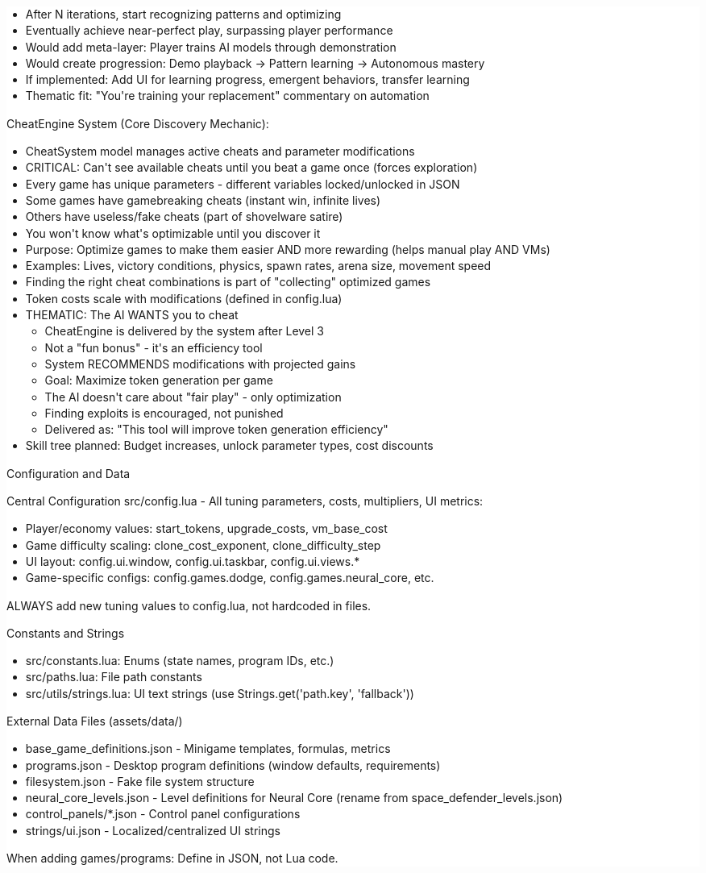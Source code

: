   - After N iterations, start recognizing patterns and optimizing
  - Eventually achieve near-perfect play, surpassing player performance
  - Would add meta-layer: Player trains AI models through demonstration
  - Would create progression: Demo playback → Pattern learning → Autonomous mastery
  - If implemented: Add UI for learning progress, emergent behaviors, transfer learning
  - Thematic fit: "You're training your replacement" commentary on automation

CheatEngine System (Core Discovery Mechanic):
- CheatSystem model manages active cheats and parameter modifications
- CRITICAL: Can't see available cheats until you beat a game once (forces exploration)
- Every game has unique parameters - different variables locked/unlocked in JSON
- Some games have gamebreaking cheats (instant win, infinite lives)
- Others have useless/fake cheats (part of shovelware satire)
- You won't know what's optimizable until you discover it
- Purpose: Optimize games to make them easier AND more rewarding (helps manual play AND VMs)
- Examples: Lives, victory conditions, physics, spawn rates, arena size, movement speed
- Finding the right cheat combinations is part of "collecting" optimized games
- Token costs scale with modifications (defined in config.lua)
- THEMATIC: The AI WANTS you to cheat
  - CheatEngine is delivered by the system after Level 3
  - Not a "fun bonus" - it's an efficiency tool
  - System RECOMMENDS modifications with projected gains
  - Goal: Maximize token generation per game
  - The AI doesn't care about "fair play" - only optimization
  - Finding exploits is encouraged, not punished
  - Delivered as: "This tool will improve token generation efficiency"
- Skill tree planned: Budget increases, unlock parameter types, cost discounts

Configuration and Data

Central Configuration
src/config.lua - All tuning parameters, costs, multipliers, UI metrics:
- Player/economy values: start_tokens, upgrade_costs, vm_base_cost
- Game difficulty scaling: clone_cost_exponent, clone_difficulty_step
- UI layout: config.ui.window, config.ui.taskbar, config.ui.views.*
- Game-specific configs: config.games.dodge, config.games.neural_core, etc.

ALWAYS add new tuning values to config.lua, not hardcoded in files.

Constants and Strings
- src/constants.lua: Enums (state names, program IDs, etc.)
- src/paths.lua: File path constants
- src/utils/strings.lua: UI text strings (use Strings.get('path.key', 'fallback'))

External Data Files (assets/data/)
- base_game_definitions.json - Minigame templates, formulas, metrics
- programs.json - Desktop program definitions (window defaults, requirements)
- filesystem.json - Fake file system structure
- neural_core_levels.json - Level definitions for Neural Core (rename from space_defender_levels.json)
- control_panels/*.json - Control panel configurations
- strings/ui.json - Localized/centralized UI strings

When adding games/programs: Define in JSON, not Lua code.
